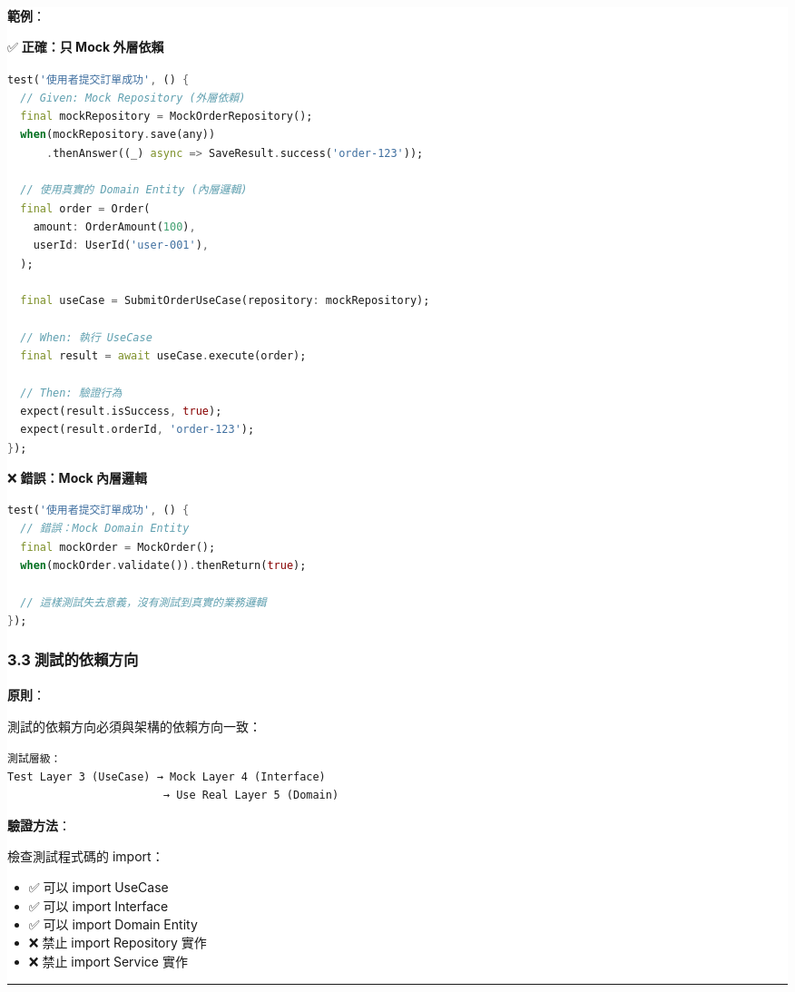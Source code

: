 **範例**：

✅ **正確：只 Mock 外層依賴**
```dart
test('使用者提交訂單成功', () {
  // Given: Mock Repository (外層依賴)
  final mockRepository = MockOrderRepository();
  when(mockRepository.save(any))
      .thenAnswer((_) async => SaveResult.success('order-123'));
  
  // 使用真實的 Domain Entity (內層邏輯)
  final order = Order(
    amount: OrderAmount(100),
    userId: UserId('user-001'),
  );
  
  final useCase = SubmitOrderUseCase(repository: mockRepository);
  
  // When: 執行 UseCase
  final result = await useCase.execute(order);
  
  // Then: 驗證行為
  expect(result.isSuccess, true);
  expect(result.orderId, 'order-123');
});
```

❌ **錯誤：Mock 內層邏輯**
```dart
test('使用者提交訂單成功', () {
  // 錯誤：Mock Domain Entity
  final mockOrder = MockOrder();
  when(mockOrder.validate()).thenReturn(true);
  
  // 這樣測試失去意義，沒有測試到真實的業務邏輯
});
```

### 3.3 測試的依賴方向

**原則**：

測試的依賴方向必須與架構的依賴方向一致：

```
測試層級：
Test Layer 3 (UseCase) → Mock Layer 4 (Interface)
                        → Use Real Layer 5 (Domain)
```

**驗證方法**：

檢查測試程式碼的 import：
- ✅ 可以 import UseCase
- ✅ 可以 import Interface
- ✅ 可以 import Domain Entity
- ❌ 禁止 import Repository 實作
- ❌ 禁止 import Service 實作

---
